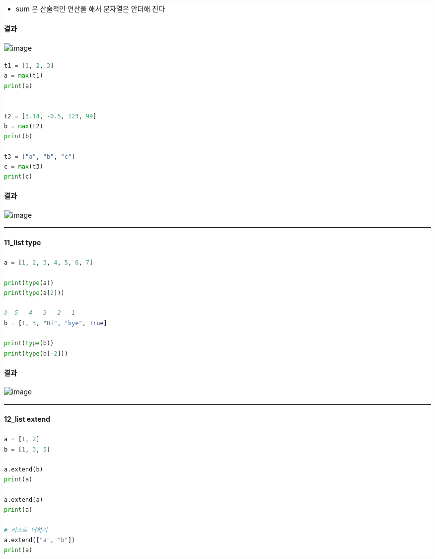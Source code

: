 * sum 은 산술적인 연산을 해서 문자열은 안더해 진다

#### 결과
![image](https://user-images.githubusercontent.com/65409092/112262892-b8a73d00-8cb1-11eb-8424-7a9fa47da56e.png)

```python
t1 = [1, 2, 3]
a = max(t1)
print(a)


t2 = [3.14, -0.5, 123, 99]
b = max(t2)
print(b)

t3 = ["a", "b", "c"]
c = max(t3)
print(c)
```

#### 결과
![image](https://user-images.githubusercontent.com/65409092/112263065-06bc4080-8cb2-11eb-8a7f-55e76075ae34.png)


---

#### 11_list type

```python
a = [1, 2, 3, 4, 5, 6, 7]

print(type(a))
print(type(a[2]))

# -5  -4  -3  -2  -1
b = [1, 3, "Hi", "bye", True]

print(type(b))
print(type(b[-2]))
```

#### 결과
![image](https://user-images.githubusercontent.com/65409092/112263377-8813d300-8cb2-11eb-8241-3f65450e5b50.png)

---

#### 12_list extend
```python
a = [1, 2]
b = [1, 3, 5]

a.extend(b)
print(a)

a.extend(a)
print(a)

# 리스트 더하기
a.extend(["a", "b"])
print(a)

```
